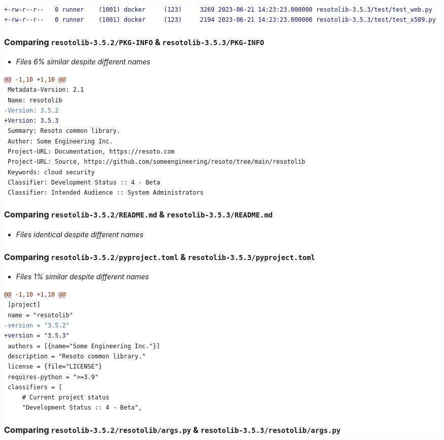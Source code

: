 ```diff
+-rw-r--r--   0 runner    (1001) docker     (123)     3269 2023-06-21 14:23:23.000000 resotolib-3.5.3/test/test_web.py
+-rw-r--r--   0 runner    (1001) docker     (123)     2194 2023-06-21 14:23:23.000000 resotolib-3.5.3/test/test_x509.py
```

### Comparing `resotolib-3.5.2/PKG-INFO` & `resotolib-3.5.3/PKG-INFO`

 * *Files 6% similar despite different names*

```diff
@@ -1,10 +1,10 @@
 Metadata-Version: 2.1
 Name: resotolib
-Version: 3.5.2
+Version: 3.5.3
 Summary: Resoto common library.
 Author: Some Engineering Inc.
 Project-URL: Documentation, https://resoto.com
 Project-URL: Source, https://github.com/someengineering/resoto/tree/main/resotolib
 Keywords: cloud security
 Classifier: Development Status :: 4 - Beta
 Classifier: Intended Audience :: System Administrators
```

### Comparing `resotolib-3.5.2/README.md` & `resotolib-3.5.3/README.md`

 * *Files identical despite different names*

### Comparing `resotolib-3.5.2/pyproject.toml` & `resotolib-3.5.3/pyproject.toml`

 * *Files 1% similar despite different names*

```diff
@@ -1,10 +1,10 @@
 [project]
 name = "resotolib"
-version = "3.5.2"
+version = "3.5.3"
 authors = [{name="Some Engineering Inc."}]
 description = "Resoto common library."
 license = {file="LICENSE"}
 requires-python = ">=3.9"
 classifiers = [
     # Current project status
     "Development Status :: 4 - Beta",
```

### Comparing `resotolib-3.5.2/resotolib/args.py` & `resotolib-3.5.3/resotolib/args.py`
